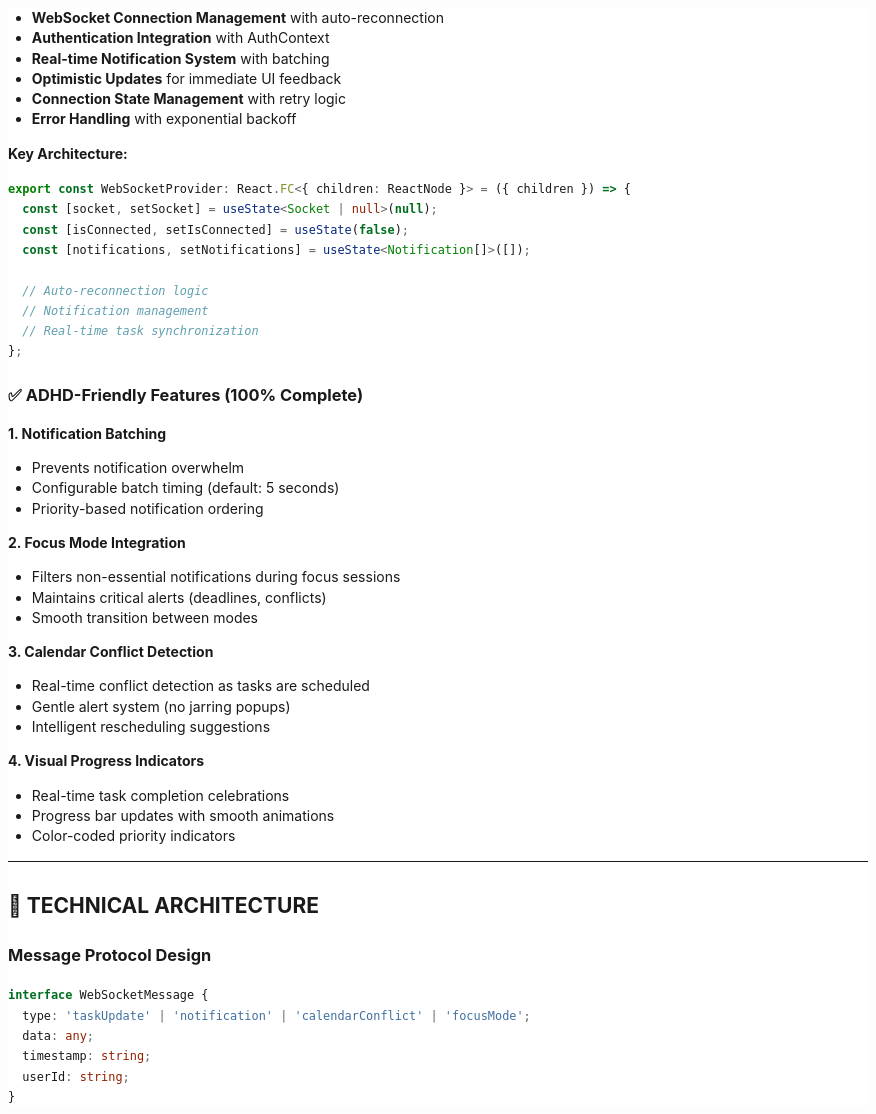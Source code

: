 - **WebSocket Connection Management** with auto-reconnection
- **Authentication Integration** with AuthContext
- **Real-time Notification System** with batching
- **Optimistic Updates** for immediate UI feedback
- **Connection State Management** with retry logic
- **Error Handling** with exponential backoff

**Key Architecture:**

```typescript
export const WebSocketProvider: React.FC<{ children: ReactNode }> = ({ children }) => {
  const [socket, setSocket] = useState<Socket | null>(null);
  const [isConnected, setIsConnected] = useState(false);
  const [notifications, setNotifications] = useState<Notification[]>([]);

  // Auto-reconnection logic
  // Notification management
  // Real-time task synchronization
};
```

### ✅ ADHD-Friendly Features (100% Complete)

**1. Notification Batching**

- Prevents notification overwhelm
- Configurable batch timing (default: 5 seconds)
- Priority-based notification ordering

**2. Focus Mode Integration**

- Filters non-essential notifications during focus sessions
- Maintains critical alerts (deadlines, conflicts)
- Smooth transition between modes

**3. Calendar Conflict Detection**

- Real-time conflict detection as tasks are scheduled
- Gentle alert system (no jarring popups)
- Intelligent rescheduling suggestions

**4. Visual Progress Indicators**

- Real-time task completion celebrations
- Progress bar updates with smooth animations
- Color-coded priority indicators

---

## 🔧 TECHNICAL ARCHITECTURE

### **Message Protocol Design**

```typescript
interface WebSocketMessage {
  type: 'taskUpdate' | 'notification' | 'calendarConflict' | 'focusMode';
  data: any;
  timestamp: string;
  userId: string;
}
```
